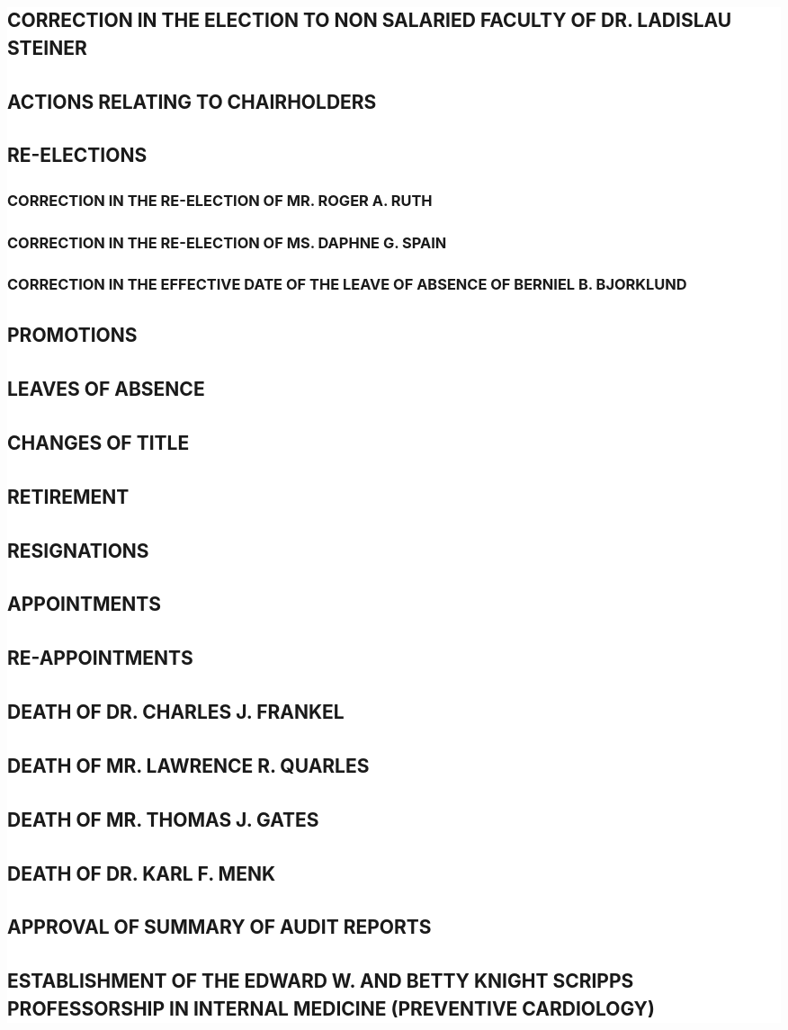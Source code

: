 ## CORRECTION IN THE ELECTION TO NON SALARIED FACULTY OF DR. LADISLAU STEINER

## ACTIONS RELATING TO CHAIRHOLDERS

## RE-ELECTIONS

### CORRECTION IN THE RE-ELECTION OF MR. ROGER A. RUTH

### CORRECTION IN THE RE-ELECTION OF MS. DAPHNE G. SPAIN

### CORRECTION IN THE EFFECTIVE DATE OF THE LEAVE OF ABSENCE OF BERNIEL B. BJORKLUND

## PROMOTIONS

## LEAVES OF ABSENCE

## CHANGES OF TITLE

## RETIREMENT

## RESIGNATIONS

## APPOINTMENTS

## RE-APPOINTMENTS

## DEATH OF DR. CHARLES J. FRANKEL

## DEATH OF MR. LAWRENCE R. QUARLES

## DEATH OF MR. THOMAS J. GATES

## DEATH OF DR. KARL F. MENK

## APPROVAL OF SUMMARY OF AUDIT REPORTS

## ESTABLISHMENT OF THE EDWARD W. AND BETTY KNIGHT SCRIPPS PROFESSORSHIP IN INTERNAL MEDICINE (PREVENTIVE CARDIOLOGY)

